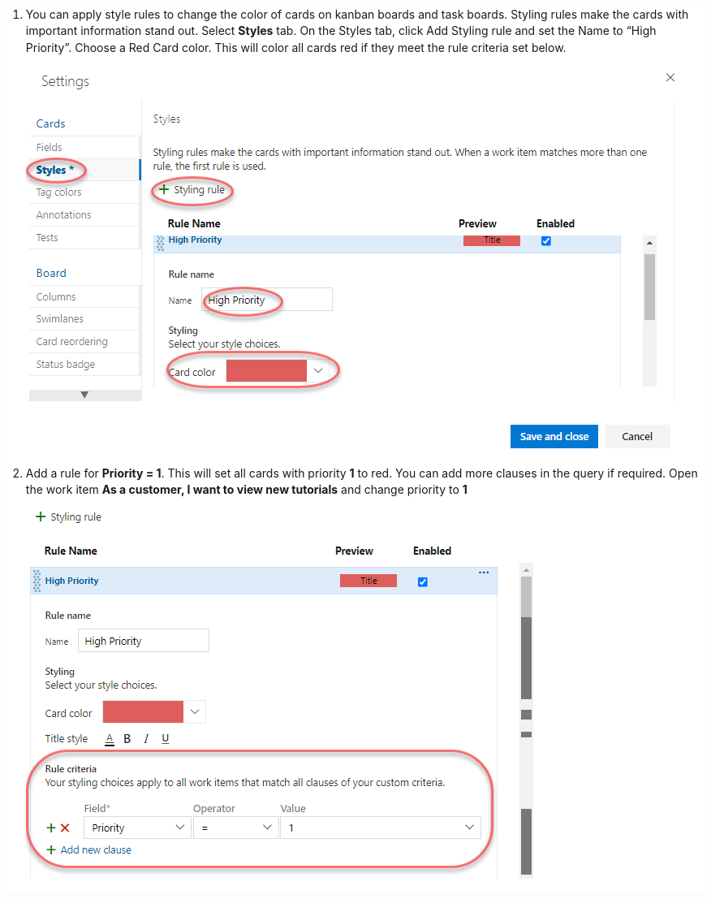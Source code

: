 1. You can apply style rules to change the color of cards on kanban boards and task boards. Styling rules make the cards with important information stand out. Select **Styles** tab. On the Styles tab, click Add Styling rule and set the Name to “High Priority”. Choose a Red Card color. This will color all cards red if they meet the rule criteria set below.
    
    ![](./images/styles_kanban.png)

1. Add a rule for **Priority = 1**. This will set all cards with priority **1** to  red. You can add more clauses in the query if required. Open the work item **As a customer, I want to view new tutorials** and change priority to **1**
    
    ![](./images/styles_kanban2.png)
